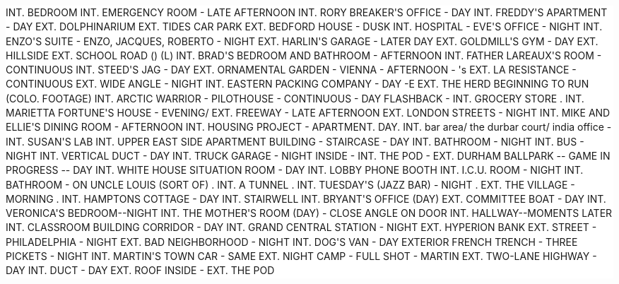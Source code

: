 INT. BEDROOM
INT. EMERGENCY ROOM - LATE AFTERNOON
INT. RORY BREAKER'S OFFICE - DAY
INT. FREDDY'S APARTMENT - DAY
EXT. DOLPHINARIUM
EXT. TIDES CAR PARK
EXT. BEDFORD HOUSE - DUSK
INT. HOSPITAL - EVE'S OFFICE - NIGHT
INT. ENZO'S SUITE - ENZO, JACQUES, ROBERTO - NIGHT
EXT. HARLIN'S GARAGE - LATER DAY
EXT. GOLDMILL'S GYM - DAY
EXT. HILLSIDE
EXT. SCHOOL ROAD () (L)
INT. BRAD'S BEDROOM AND BATHROOM - AFTERNOON
INT. FATHER LAREAUX'S ROOM - CONTINUOUS
INT. STEED'S JAG - DAY
EXT. ORNAMENTAL GARDEN - VIENNA - AFTERNOON - 's
EXT. LA RESISTANCE - CONTINUOUS
EXT. WIDE ANGLE - NIGHT
INT. EASTERN PACKING COMPANY - DAY
-E	EXT. THE HERD BEGINNING TO RUN (COLO. FOOTAGE)
INT. ARCTIC WARRIOR - PILOTHOUSE - CONTINUOUS - DAY
FLASHBACK - INT. GROCERY STORE
. INT. MARIETTA FORTUNE'S HOUSE - EVENING/
EXT. FREEWAY - LATE AFTERNOON
EXT. LONDON STREETS - NIGHT
INT. MIKE AND ELLIE'S DINING ROOM - AFTERNOON
INT. HOUSING PROJECT - APARTMENT. DAY.
INT. bar area/ the durbar court/ india office -
INT. SUSAN'S LAB
INT. UPPER EAST SIDE APARTMENT BUILDING - STAIRCASE - DAY
INT. BATHROOM - NIGHT
INT. BUS - NIGHT
INT. VERTICAL DUCT - DAY
INT. TRUCK GARAGE - NIGHT
INSIDE - INT. THE POD -
EXT. DURHAM BALLPARK -- GAME IN PROGRESS -- DAY
INT. WHITE HOUSE SITUATION ROOM - DAY
INT. LOBBY PHONE BOOTH
INT. I.C.U. ROOM - NIGHT
INT. BATHROOM - ON UNCLE LOUIS (SORT OF)
. INT. A TUNNEL				.
INT. TUESDAY'S (JAZZ BAR) - NIGHT
. EXT. THE VILLAGE - MORNING				.
INT. HAMPTONS COTTAGE - DAY
INT. STAIRWELL
INT. BRYANT'S OFFICE (DAY)
EXT. COMMITTEE BOAT - DAY
INT. VERONICA'S BEDROOM--NIGHT
INT. THE MOTHER'S ROOM (DAY) - CLOSE ANGLE ON DOOR
INT. HALLWAY--MOMENTS LATER
INT. CLASSROOM BUILDING CORRIDOR - DAY
INT. GRAND CENTRAL STATION - NIGHT
EXT. HYPERION BANK
EXT. STREET - PHILADELPHIA - NIGHT
EXT. BAD NEIGHBORHOOD - NIGHT
INT. DOG'S VAN - DAY
EXTERIOR FRENCH TRENCH - THREE PICKETS - NIGHT
INT. MARTIN'S TOWN CAR - SAME
EXT. NIGHT CAMP - FULL SHOT - MARTIN
EXT. TWO-LANE HIGHWAY - DAY
INT. DUCT - DAY
EXT. ROOF
INSIDE - EXT. THE POD